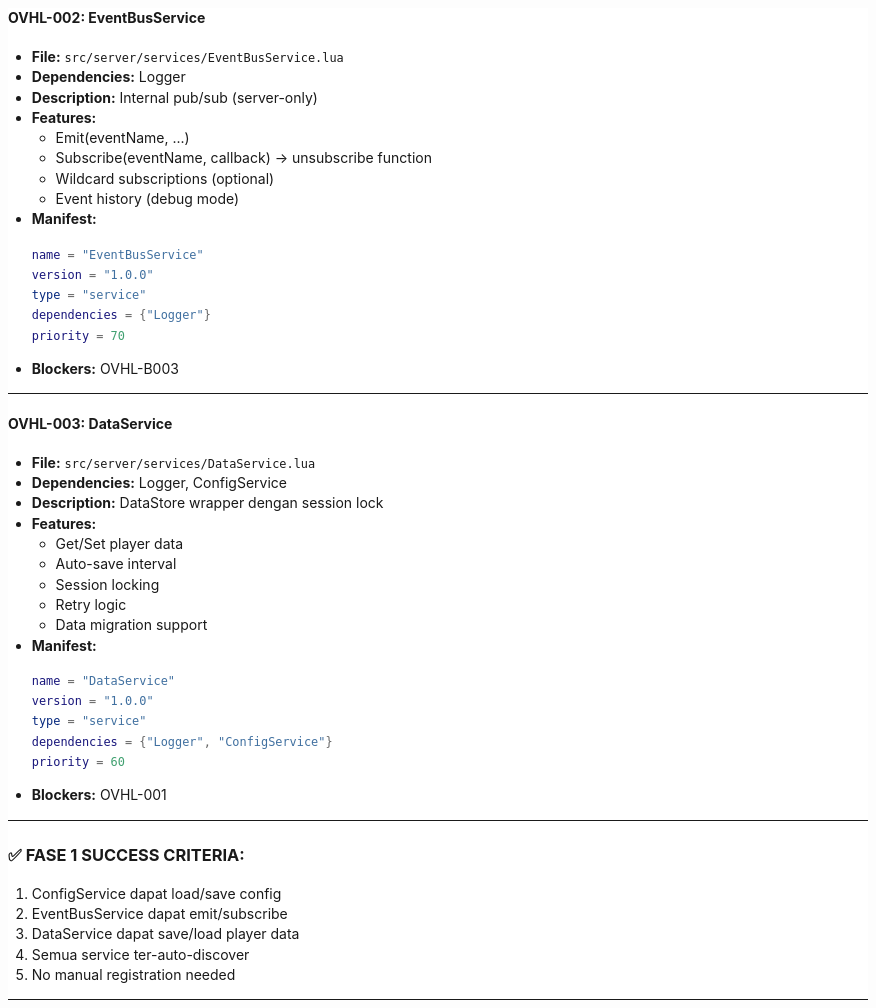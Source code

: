 
#### **OVHL-002**: EventBusService

- **File:** `src/server/services/EventBusService.lua`
- **Dependencies:** Logger
- **Description:** Internal pub/sub (server-only)
- **Features:**
  - Emit(eventName, ...)
  - Subscribe(eventName, callback) → unsubscribe function
  - Wildcard subscriptions (optional)
  - Event history (debug mode)
- **Manifest:**
  ```lua
  name = "EventBusService"
  version = "1.0.0"
  type = "service"
  dependencies = {"Logger"}
  priority = 70
  ```
- **Blockers:** OVHL-B003

---

#### **OVHL-003**: DataService

- **File:** `src/server/services/DataService.lua`
- **Dependencies:** Logger, ConfigService
- **Description:** DataStore wrapper dengan session lock
- **Features:**
  - Get/Set player data
  - Auto-save interval
  - Session locking
  - Retry logic
  - Data migration support
- **Manifest:**
  ```lua
  name = "DataService"
  version = "1.0.0"
  type = "service"
  dependencies = {"Logger", "ConfigService"}
  priority = 60
  ```
- **Blockers:** OVHL-001

---

### ✅ FASE 1 SUCCESS CRITERIA:

1. ConfigService dapat load/save config
2. EventBusService dapat emit/subscribe
3. DataService dapat save/load player data
4. Semua service ter-auto-discover
5. No manual registration needed

---